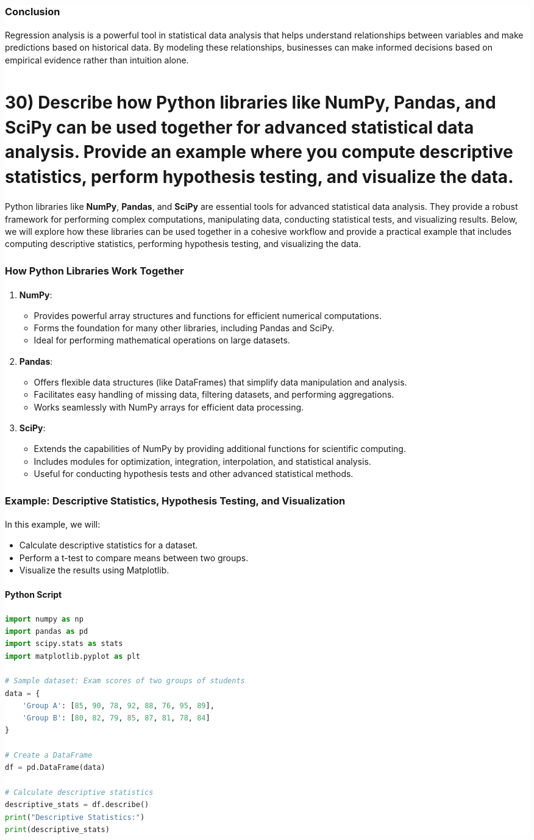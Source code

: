 ### Conclusion

Regression analysis is a powerful tool in statistical data analysis that helps understand relationships between variables and make predictions based on historical data. By modeling these relationships, businesses can make informed decisions based on empirical evidence rather than intuition alone.

# 30) Describe how Python libraries like NumPy, Pandas, and SciPy can be used together for advanced statistical data analysis. Provide an example where you compute descriptive statistics, perform hypothesis testing, and visualize the data.

Python libraries like **NumPy**, **Pandas**, and **SciPy** are essential tools for advanced statistical data analysis. They provide a robust framework for performing complex computations, manipulating data, conducting statistical tests, and visualizing results. Below, we will explore how these libraries can be used together in a cohesive workflow and provide a practical example that includes computing descriptive statistics, performing hypothesis testing, and visualizing the data.

### How Python Libraries Work Together

1. **NumPy**:

   - Provides powerful array structures and functions for efficient numerical computations.
   - Forms the foundation for many other libraries, including Pandas and SciPy.
   - Ideal for performing mathematical operations on large datasets.

2. **Pandas**:

   - Offers flexible data structures (like DataFrames) that simplify data manipulation and analysis.
   - Facilitates easy handling of missing data, filtering datasets, and performing aggregations.
   - Works seamlessly with NumPy arrays for efficient data processing.

3. **SciPy**:
   - Extends the capabilities of NumPy by providing additional functions for scientific computing.
   - Includes modules for optimization, integration, interpolation, and statistical analysis.
   - Useful for conducting hypothesis tests and other advanced statistical methods.

### Example: Descriptive Statistics, Hypothesis Testing, and Visualization

In this example, we will:

- Calculate descriptive statistics for a dataset.
- Perform a t-test to compare means between two groups.
- Visualize the results using Matplotlib.

#### Python Script

```python
import numpy as np
import pandas as pd
import scipy.stats as stats
import matplotlib.pyplot as plt

# Sample dataset: Exam scores of two groups of students
data = {
    'Group A': [85, 90, 78, 92, 88, 76, 95, 89],
    'Group B': [80, 82, 79, 85, 87, 81, 78, 84]
}

# Create a DataFrame
df = pd.DataFrame(data)

# Calculate descriptive statistics
descriptive_stats = df.describe()
print("Descriptive Statistics:")
print(descriptive_stats)
```